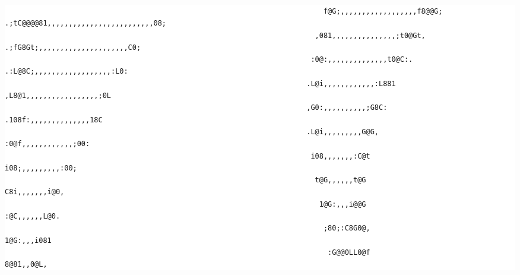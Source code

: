                                                                                f@G;,,,,,,,,,,,,,,,,,,f8@@G;                                               .;tC@@@@81,,,,,,,,,,,,,,,,,,,,,,,,,08;                                                                                                                                                                                                                                                                                                                    
                                                                             ,081,,,,,,,,,,,,,,,;t0@Gt,                                                          .;fG8Gt;,,,,,,,,,,,,,,,,,,,,,C0;                                                                                                                                                                                                                                                                                                                   
                                                                            :0@:,,,,,,,,,,,,,,t0@C:.                                                                 .:L@8C;,,,,,,,,,,,,,,,,,,:L0:                                                                                                                                                                                                                                                                                                                  
                                                                           .L@i,,,,,,,,,,,,:L881                                                                         ,L8@1,,,,,,,,,,,,,,,,,;0L                                                                                                                                                                                                                                                                                                                  
                                                                           ,G0:,,,,,,,,,,;G8C:                                                                             .108f:,,,,,,,,,,,,,,18C                                                                                                                                                                                                                                                                                                                  
                                                                           .L@i,,,,,,,,,G@G,                                                                                  :0@f,,,,,,,,,,,,;00:                                                                                                                                                                                                                                                                                                                  
                                                                            i08,,,,,,,:C@t                                                                                      i08;,,,,,,,,,:00;                                                                                                                                                                                                                                                                                                                   
                                                                             t@G,,,,,,t@G                                                                                         C8i,,,,,,,i@0,                                                                                                                                                                                                                                                                                                                    
                                                                              1@G:,,,i@@G                                                                                         :@C,,,,,,L@0.                                                                                                                                                                                                                                                                                                                     
                                                                               ;80;:C8G0@,                                                                                        1@G:,,,i081                                                                                                                                                                                                                                                                                                                       
                                                                                :G@@0LL0@f                                                                                        8@81,,0@L,                                                                                                                                                                                                                                                                                                                        